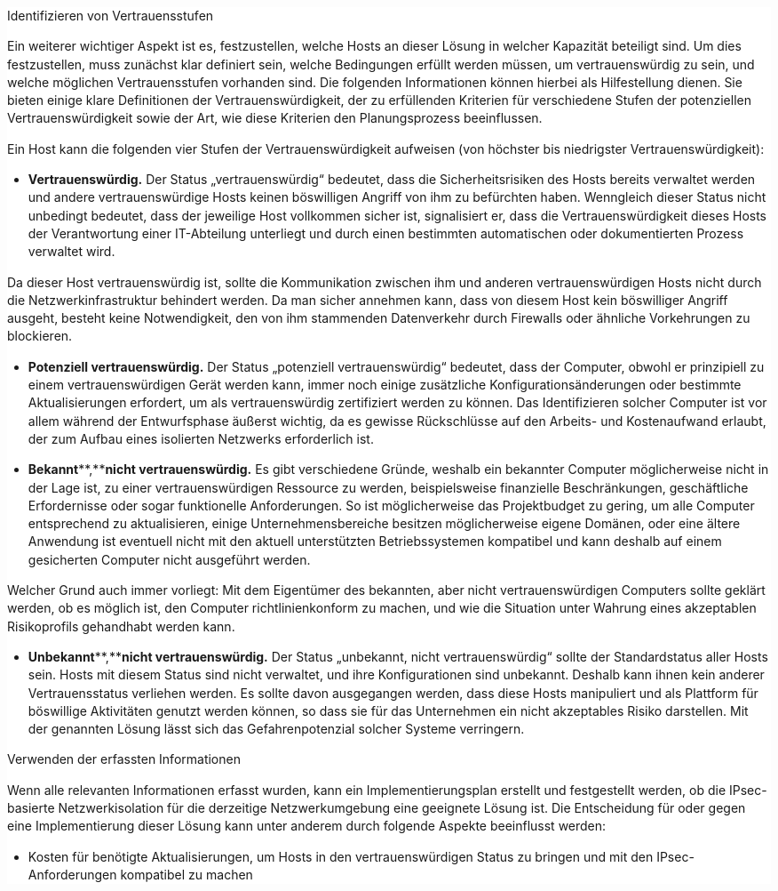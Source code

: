 
Identifizieren von Vertrauensstufen

Ein weiterer wichtiger Aspekt ist es, festzustellen, welche Hosts an dieser Lösung in welcher Kapazität beteiligt sind. Um dies festzustellen, muss zunächst klar definiert sein, welche Bedingungen erfüllt werden müssen, um vertrauenswürdig zu sein, und welche möglichen Vertrauensstufen vorhanden sind. Die folgenden Informationen können hierbei als Hilfestellung dienen. Sie bieten einige klare Definitionen der Vertrauenswürdigkeit, der zu erfüllenden Kriterien für verschiedene Stufen der potenziellen Vertrauenswürdigkeit sowie der Art, wie diese Kriterien den Planungsprozess beeinflussen.

Ein Host kann die folgenden vier Stufen der Vertrauenswürdigkeit aufweisen (von höchster bis niedrigster Vertrauenswürdigkeit):
* **Vertrauenswürdig.**   Der Status „vertrauenswürdig“ bedeutet, dass die Sicherheitsrisiken des Hosts bereits verwaltet werden und andere vertrauenswürdige Hosts keinen böswilligen Angriff von ihm zu befürchten haben. Wenngleich dieser Status nicht unbedingt bedeutet, dass der jeweilige Host vollkommen sicher ist, signalisiert er, dass die Vertrauenswürdigkeit dieses Hosts der Verantwortung einer IT-Abteilung unterliegt und durch einen bestimmten automatischen oder dokumentierten Prozess verwaltet wird.

Da dieser Host vertrauenswürdig ist, sollte die Kommunikation zwischen ihm und anderen vertrauenswürdigen Hosts nicht durch die Netzwerkinfrastruktur behindert werden. Da man sicher annehmen kann, dass von diesem Host kein böswilliger Angriff ausgeht, besteht keine Notwendigkeit, den von ihm stammenden Datenverkehr durch Firewalls oder ähnliche Vorkehrungen zu blockieren.

* **Potenziell vertrauenswürdig.**   Der Status „potenziell vertrauenswürdig“ bedeutet, dass der Computer, obwohl er prinzipiell zu einem vertrauenswürdigen Gerät werden kann, immer noch einige zusätzliche Konfigurationsänderungen oder bestimmte Aktualisierungen erfordert, um als vertrauenswürdig zertifiziert werden zu können. Das Identifizieren solcher Computer ist vor allem während der Entwurfsphase äußerst wichtig, da es gewisse Rückschlüsse auf den Arbeits- und Kostenaufwand erlaubt, der zum Aufbau eines isolierten Netzwerks erforderlich ist.

* **Bekannt****,****nicht vertrauenswürdig.**   Es gibt verschiedene Gründe, weshalb ein bekannter Computer möglicherweise nicht in der Lage ist, zu einer vertrauenswürdigen Ressource zu werden, beispielsweise finanzielle Beschränkungen, geschäftliche Erfordernisse oder sogar funktionelle Anforderungen. So ist möglicherweise das Projektbudget zu gering, um alle Computer entsprechend zu aktualisieren, einige Unternehmensbereiche besitzen möglicherweise eigene Domänen, oder eine ältere Anwendung ist eventuell nicht mit den aktuell unterstützten Betriebssystemen kompatibel und kann deshalb auf einem gesicherten Computer nicht ausgeführt werden.

Welcher Grund auch immer vorliegt: Mit dem Eigentümer des bekannten, aber nicht vertrauenswürdigen Computers sollte geklärt werden, ob es möglich ist, den Computer richtlinienkonform zu machen, und wie die Situation unter Wahrung eines akzeptablen Risikoprofils gehandhabt werden kann.

* **Unbekannt****,****nicht vertrauenswürdig.**   Der Status „unbekannt, nicht vertrauenswürdig“ sollte der Standardstatus aller Hosts sein. Hosts mit diesem Status sind nicht verwaltet, und ihre Konfigurationen sind unbekannt. Deshalb kann ihnen kein anderer Vertrauensstatus verliehen werden. Es sollte davon ausgegangen werden, dass diese Hosts manipuliert und als Plattform für böswillige Aktivitäten genutzt werden können, so dass sie für das Unternehmen ein nicht akzeptables Risiko darstellen. Mit der genannten Lösung lässt sich das Gefahrenpotenzial solcher Systeme verringern.


Verwenden der erfassten Informationen

Wenn alle relevanten Informationen erfasst wurden, kann ein Implementierungsplan erstellt und festgestellt werden, ob die IPsec-basierte Netzwerkisolation für die derzeitige Netzwerkumgebung eine geeignete Lösung ist. Die Entscheidung für oder gegen eine Implementierung dieser Lösung kann unter anderem durch folgende Aspekte beeinflusst werden:
* Kosten für benötigte Aktualisierungen, um Hosts in den vertrauenswürdigen Status zu bringen und mit den IPsec-Anforderungen kompatibel zu machen
